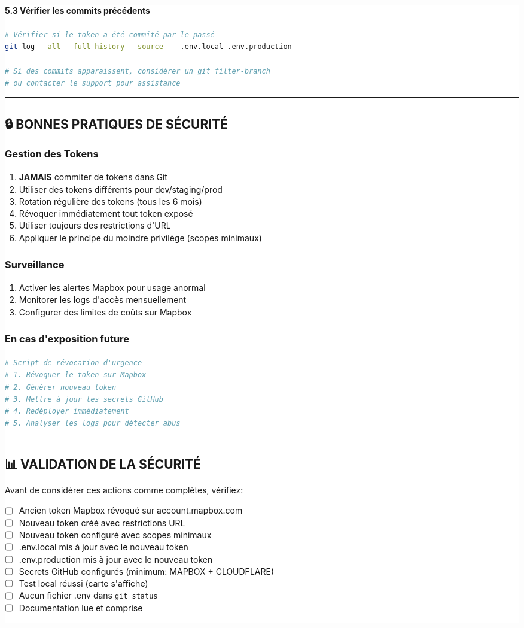 #### 5.3 Vérifier les commits précédents

```bash
# Vérifier si le token a été commité par le passé
git log --all --full-history --source -- .env.local .env.production

# Si des commits apparaissent, considérer un git filter-branch
# ou contacter le support pour assistance
```

---

## 🔒 BONNES PRATIQUES DE SÉCURITÉ

### Gestion des Tokens

1. **JAMAIS** commiter de tokens dans Git
2. Utiliser des tokens différents pour dev/staging/prod
3. Rotation régulière des tokens (tous les 6 mois)
4. Révoquer immédiatement tout token exposé
5. Utiliser toujours des restrictions d'URL
6. Appliquer le principe du moindre privilège (scopes minimaux)

### Surveillance

1. Activer les alertes Mapbox pour usage anormal
2. Monitorer les logs d'accès mensuellement
3. Configurer des limites de coûts sur Mapbox

### En cas d'exposition future

```bash
# Script de révocation d'urgence
# 1. Révoquer le token sur Mapbox
# 2. Générer nouveau token
# 3. Mettre à jour les secrets GitHub
# 4. Redéployer immédiatement
# 5. Analyser les logs pour détecter abus
```

---

## 📊 VALIDATION DE LA SÉCURITÉ

Avant de considérer ces actions comme complètes, vérifiez:

- [ ] Ancien token Mapbox révoqué sur account.mapbox.com
- [ ] Nouveau token créé avec restrictions URL
- [ ] Nouveau token configuré avec scopes minimaux
- [ ] .env.local mis à jour avec le nouveau token
- [ ] .env.production mis à jour avec le nouveau token
- [ ] Secrets GitHub configurés (minimum: MAPBOX + CLOUDFLARE)
- [ ] Test local réussi (carte s'affiche)
- [ ] Aucun fichier .env dans `git status`
- [ ] Documentation lue et comprise

---